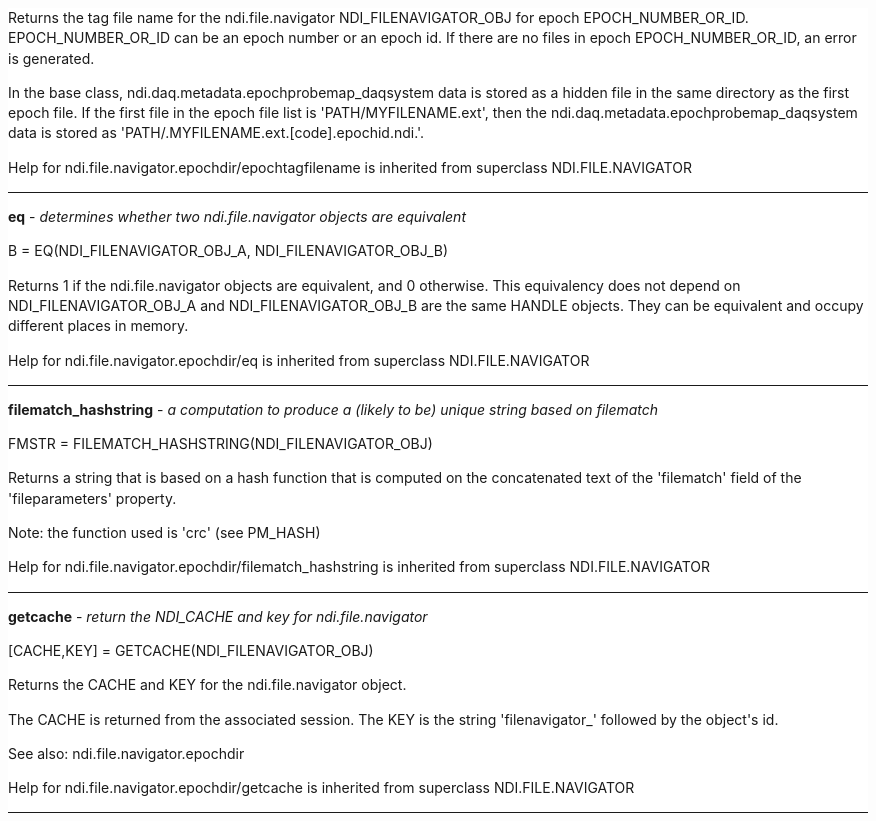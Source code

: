   Returns the tag file name for the ndi.file.navigator NDI_FILENAVIGATOR_OBJ for epoch EPOCH_NUMBER_OR_ID.
  EPOCH_NUMBER_OR_ID can be an epoch number or an epoch id. If there are no files in epoch EPOCH_NUMBER_OR_ID,
  an error is generated.
 
  In the base class, ndi.daq.metadata.epochprobemap_daqsystem data is stored as a hidden file in the same directory
  as the first epoch file. If the first file in the epoch file list is 'PATH/MYFILENAME.ext', then
  the ndi.daq.metadata.epochprobemap_daqsystem data is stored as 'PATH/.MYFILENAME.ext.[code].epochid.ndi.'.

Help for ndi.file.navigator.epochdir/epochtagfilename is inherited from superclass NDI.FILE.NAVIGATOR


---

**eq** - *determines whether two ndi.file.navigator objects are equivalent*

B = EQ(NDI_FILENAVIGATOR_OBJ_A, NDI_FILENAVIGATOR_OBJ_B)
 
  Returns 1 if the ndi.file.navigator objects are equivalent, and 0 otherwise.
  This equivalency does not depend on NDI_FILENAVIGATOR_OBJ_A and NDI_FILENAVIGATOR_OBJ_B are 
  the same HANDLE objects. They can be equivalent and occupy different places in memory.

Help for ndi.file.navigator.epochdir/eq is inherited from superclass NDI.FILE.NAVIGATOR


---

**filematch_hashstring** - *a computation to produce a (likely to be) unique string based on filematch*

FMSTR = FILEMATCH_HASHSTRING(NDI_FILENAVIGATOR_OBJ)
 
  Returns a string that is based on a hash function that is computed on 
  the concatenated text of the 'filematch' field of the 'fileparameters' property.
 
  Note: the function used is 'crc' (see PM_HASH)

Help for ndi.file.navigator.epochdir/filematch_hashstring is inherited from superclass NDI.FILE.NAVIGATOR


---

**getcache** - *return the NDI_CACHE and key for ndi.file.navigator*

[CACHE,KEY] = GETCACHE(NDI_FILENAVIGATOR_OBJ)
 
  Returns the CACHE and KEY for the ndi.file.navigator object.
 
  The CACHE is returned from the associated session.
  The KEY is the string 'filenavigator_' followed by the object's id.
 
  See also: ndi.file.navigator.epochdir

Help for ndi.file.navigator.epochdir/getcache is inherited from superclass NDI.FILE.NAVIGATOR


---
